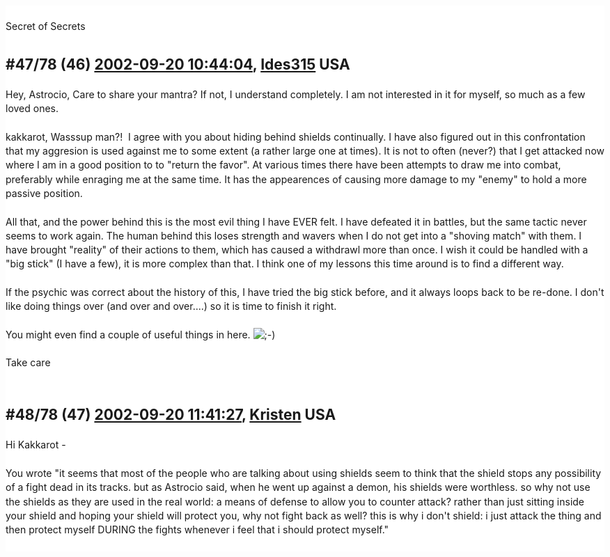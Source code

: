 <br>
Secret of Secrets
</section>

## \#47/78 (46) [2002-09-20 10:44:04](https://www.astralpulse.com/forums/index.php?msg=12961), [Ides315](https://www.astralpulse.com/forums/profile/?u=392) USA ##
<section>
Hey, Astrocio, Care to share your mantra? If not, I understand completely. I am not interested in it for myself, so much as a few loved ones.
<br>
<br>
kakkarot, Wasssup man?!  I agree with you about hiding behind shields continually. I have also figured out in this confrontation that my aggresion is used against me to some extent (a rather large one at times). It is not to often (never?) that I get attacked now where I am in a good position to to "return the favor". At various times there have been attempts to draw me into combat, preferably while enraging me at the same time. It has the appearences of causing more damage to my "enemy" to hold a more passive position.
<br>
<br>
All that, and the power behind this is the most evil thing I have EVER felt. I have defeated it in battles, but the same tactic never seems to work again. The human behind this loses strength and wavers when I do not get into a "shoving match" with them. I have brought "reality" of their actions to them, which has caused a withdrawl more than once. I wish it could be handled with a "big stick" (I have a few), it is more complex than that. I think one of my lessons this time around is to find a different way.
<br>
<br>
If the psychic was correct about the history of this, I have tried the big stick before, and it always loops back to be re-done. I don't like doing things over (and over and over....) so it is time to finish it right.
<br>
<br>
You might even find a couple of useful things in here.
<img alt=";-)" class="smiley" src="https://www.astralpulse.com/forums/Smileys/fugue/wink.png" title="Wink"/>
<br>
<br>
Take care
<br>
<br>
</section>

## \#48/78 (47) [2002-09-20 11:41:27](https://www.astralpulse.com/forums/index.php?msg=12966), [Kristen](https://www.astralpulse.com/forums/profile/?u=56) USA ##
<section>
Hi Kakkarot -
<br>
<br>
You wrote "it seems that most of the people who are talking about using shields seem to think that the shield stops any possibility of a fight dead in its tracks. but as Astrocio said, when he went up against a demon, his shields were worthless. so why not use the shields as they are used in the real world: a means of defense to allow you to counter attack? rather than just sitting inside your shield and hoping your shield will protect you, why not fight back as well? this is why i don't shield: i just attack the thing and then protect myself DURING the fights whenever i feel that i should protect myself."
<br>
<br>